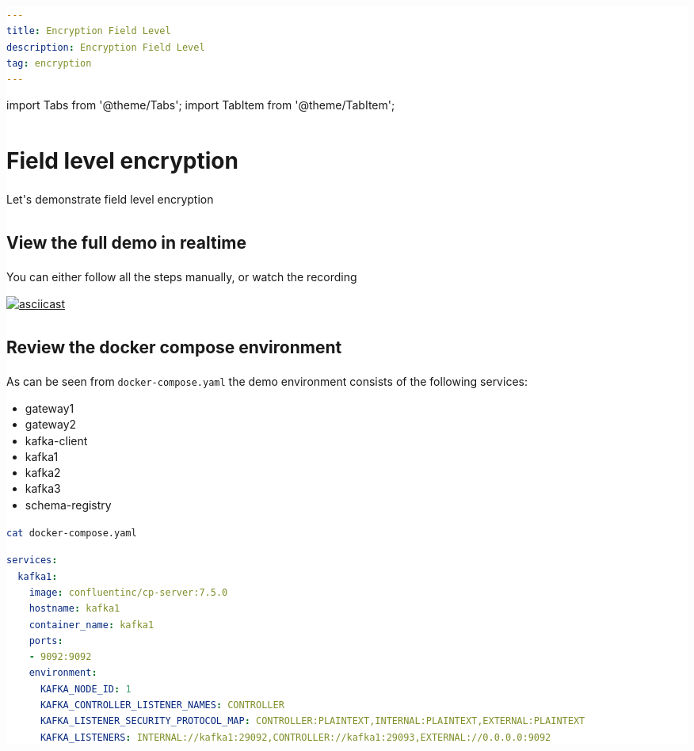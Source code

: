 ```yaml
---
title: Encryption Field Level
description: Encryption Field Level
tag: encryption
---
```


import Tabs from '@theme/Tabs'; import TabItem from '@theme/TabItem';

# Field level encryption

Let's demonstrate field level encryption

## View the full demo in realtime




<Tabs>
<TabItem value="Command">

You can either follow all the steps manually, or watch the recording

</TabItem>
<TabItem value="Recording">

[![asciicast](https://asciinema.org/a/Qwz4RJnqGPq3gnPEPI91xHK62.svg)](https://asciinema.org/a/Qwz4RJnqGPq3gnPEPI91xHK62)

</TabItem>
</Tabs>

## Review the docker compose environment

As can be seen from `docker-compose.yaml` the demo environment consists of the following services:

* gateway1
* gateway2
* kafka-client
* kafka1
* kafka2
* kafka3
* schema-registry

<Tabs>
<TabItem value="Command">

```sh
cat docker-compose.yaml
```

</TabItem>
<TabItem value="File Content">

```yaml
services:
  kafka1:
    image: confluentinc/cp-server:7.5.0
    hostname: kafka1
    container_name: kafka1
    ports:
    - 9092:9092
    environment:
      KAFKA_NODE_ID: 1
      KAFKA_CONTROLLER_LISTENER_NAMES: CONTROLLER
      KAFKA_LISTENER_SECURITY_PROTOCOL_MAP: CONTROLLER:PLAINTEXT,INTERNAL:PLAINTEXT,EXTERNAL:PLAINTEXT
      KAFKA_LISTENERS: INTERNAL://kafka1:29092,CONTROLLER://kafka1:29093,EXTERNAL://0.0.0.0:9092
```
